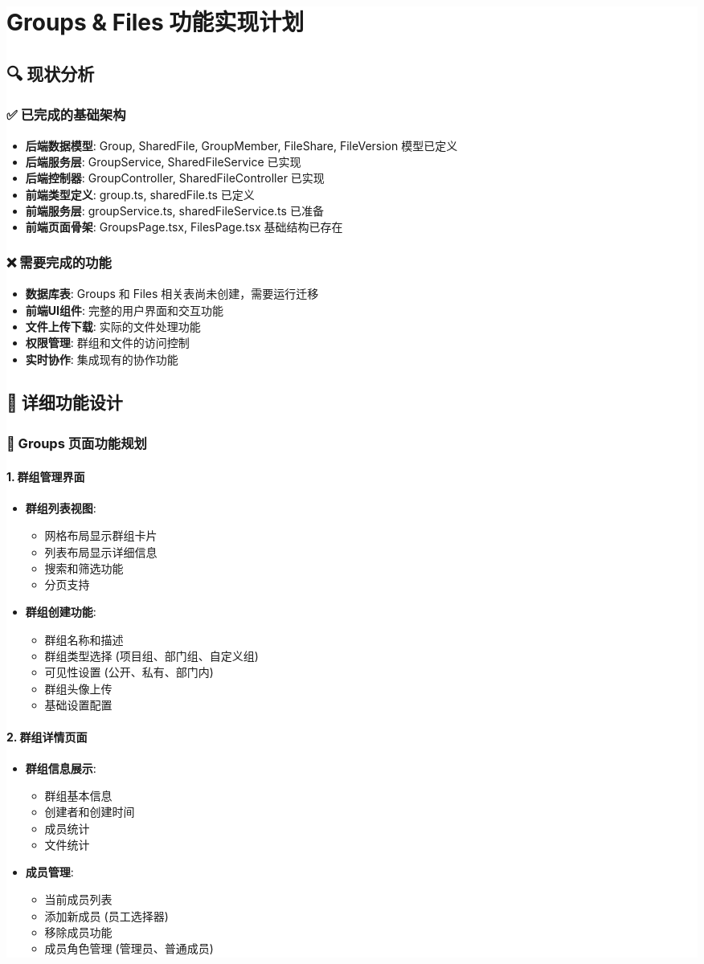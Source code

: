 # Groups & Files 功能实现计划

## 🔍 现状分析

### ✅ 已完成的基础架构
- **后端数据模型**: Group, SharedFile, GroupMember, FileShare, FileVersion 模型已定义
- **后端服务层**: GroupService, SharedFileService 已实现
- **后端控制器**: GroupController, SharedFileController 已实现
- **前端类型定义**: group.ts, sharedFile.ts 已定义
- **前端服务层**: groupService.ts, sharedFileService.ts 已准备
- **前端页面骨架**: GroupsPage.tsx, FilesPage.tsx 基础结构已存在

### ❌ 需要完成的功能
- **数据库表**: Groups 和 Files 相关表尚未创建，需要运行迁移
- **前端UI组件**: 完整的用户界面和交互功能
- **文件上传下载**: 实际的文件处理功能
- **权限管理**: 群组和文件的访问控制
- **实时协作**: 集成现有的协作功能

## 🎯 详细功能设计

### 📁 Groups 页面功能规划

#### 1. 群组管理界面
- **群组列表视图**:
  - 网格布局显示群组卡片
  - 列表布局显示详细信息
  - 搜索和筛选功能
  - 分页支持

- **群组创建功能**:
  - 群组名称和描述
  - 群组类型选择 (项目组、部门组、自定义组)
  - 可见性设置 (公开、私有、部门内)
  - 群组头像上传
  - 基础设置配置

#### 2. 群组详情页面
- **群组信息展示**:
  - 群组基本信息
  - 创建者和创建时间
  - 成员统计
  - 文件统计

- **成员管理**:
  - 当前成员列表
  - 添加新成员 (员工选择器)
  - 移除成员功能
  - 成员角色管理 (管理员、普通成员)
